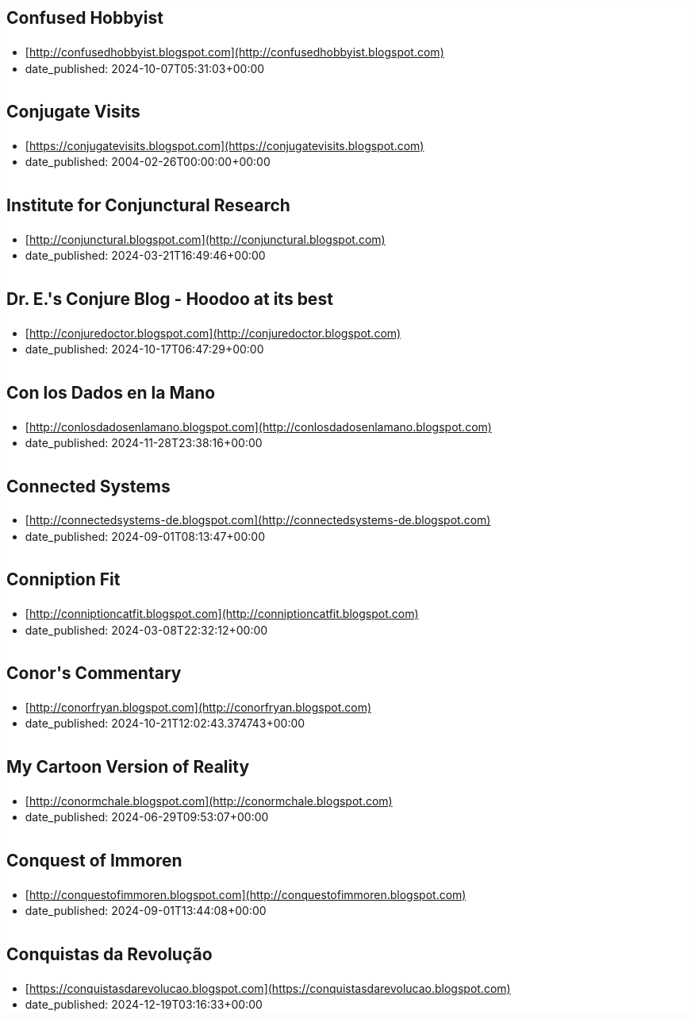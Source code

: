  ## Confused Hobbyist
 - [http://confusedhobbyist.blogspot.com](http://confusedhobbyist.blogspot.com)
 - date_published: 2024-10-07T05:31:03+00:00

 ## Conjugate Visits
 - [https://conjugatevisits.blogspot.com](https://conjugatevisits.blogspot.com)
 - date_published: 2004-02-26T00:00:00+00:00

 ## Institute for Conjunctural Research
 - [http://conjunctural.blogspot.com](http://conjunctural.blogspot.com)
 - date_published: 2024-03-21T16:49:46+00:00

 ## Dr. E.'s Conjure Blog - Hoodoo at its best
 - [http://conjuredoctor.blogspot.com](http://conjuredoctor.blogspot.com)
 - date_published: 2024-10-17T06:47:29+00:00

 ## Con los Dados en la Mano
 - [http://conlosdadosenlamano.blogspot.com](http://conlosdadosenlamano.blogspot.com)
 - date_published: 2024-11-28T23:38:16+00:00

 ## Connected Systems
 - [http://connectedsystems-de.blogspot.com](http://connectedsystems-de.blogspot.com)
 - date_published: 2024-09-01T08:13:47+00:00

 ## Conniption Fit
 - [http://conniptioncatfit.blogspot.com](http://conniptioncatfit.blogspot.com)
 - date_published: 2024-03-08T22:32:12+00:00

 ## Conor's Commentary
 - [http://conorfryan.blogspot.com](http://conorfryan.blogspot.com)
 - date_published: 2024-10-21T12:02:43.374743+00:00

 ## My Cartoon Version of Reality
 - [http://conormchale.blogspot.com](http://conormchale.blogspot.com)
 - date_published: 2024-06-29T09:53:07+00:00

 ## Conquest of Immoren
 - [http://conquestofimmoren.blogspot.com](http://conquestofimmoren.blogspot.com)
 - date_published: 2024-09-01T13:44:08+00:00

 ## Conquistas da Revolução
 - [https://conquistasdarevolucao.blogspot.com](https://conquistasdarevolucao.blogspot.com)
 - date_published: 2024-12-19T03:16:33+00:00
